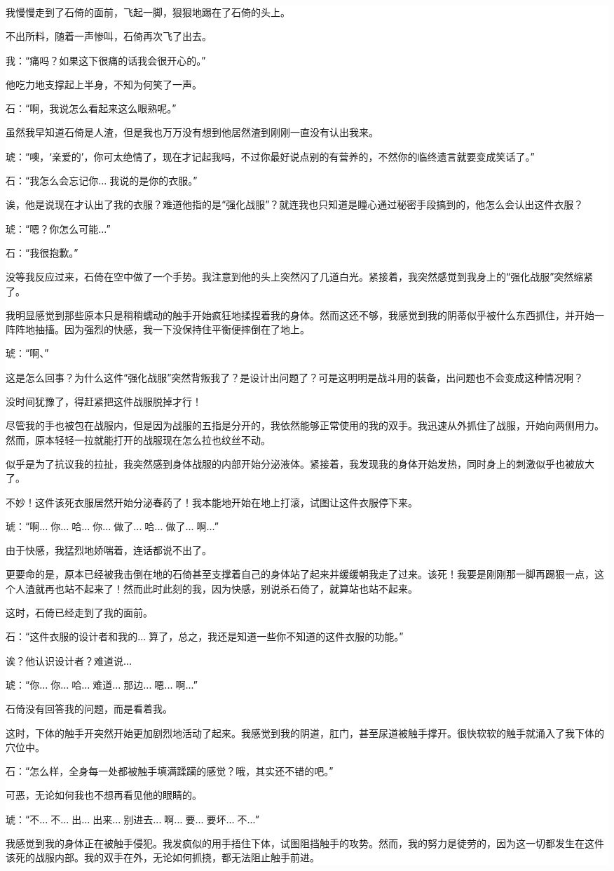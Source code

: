 我慢慢走到了石倚的面前，飞起一脚，狠狠地踢在了石倚的头上。

不出所料，随着一声惨叫，石倚再次飞了出去。

我：“痛吗？如果这下很痛的话我会很开心的。”

他吃力地支撑起上半身，不知为何笑了一声。

石：“啊，我说怎么看起来这么眼熟呢。”

虽然我早知道石倚是人渣，但是我也万万没有想到他居然渣到刚刚一直没有认出我来。

琥：“噢，‘亲爱的’，你可太绝情了，现在才记起我吗，不过你最好说点别的有营养的，不然你的临终遗言就要变成笑话了。”

石：“我怎么会忘记你... 我说的是你的衣服。”

诶，他是说现在才认出了我的衣服？难道他指的是“强化战服”？就连我也只知道是瞳心通过秘密手段搞到的，他怎么会认出这件衣服？

琥：“嗯？你怎么可能...”

石：“我很抱歉。”

没等我反应过来，石倚在空中做了一个手势。我注意到他的头上突然闪了几道白光。紧接着，我突然感觉到我身上的“强化战服”突然缩紧了。

我明显感觉到那些原本只是稍稍蠕动的触手开始疯狂地揉捏着我的身体。然而这还不够，我感觉到我的阴蒂似乎被什么东西抓住，并开始一阵阵地抽搐。因为强烈的快感，我一下没保持住平衡便摔倒在了地上。

琥：“啊、”

这是怎么回事？为什么这件“强化战服”突然背叛我了？是设计出问题了？可是这明明是战斗用的装备，出问题也不会变成这种情况啊？

没时间犹豫了，得赶紧把这件战服脱掉才行！

尽管我的手也被包在战服内，但是因为战服的五指是分开的，我依然能够正常使用的我的双手。我迅速从外抓住了战服，开始向两侧用力。然而，原本轻轻一拉就能打开的战服现在怎么拉也纹丝不动。

似乎是为了抗议我的拉扯，我突然感到身体战服的内部开始分泌液体。紧接着，我发现我的身体开始发热，同时身上的刺激似乎也被放大了。

不妙！这件该死衣服居然开始分泌春药了！我本能地开始在地上打滚，试图让这件衣服停下来。

琥：“啊... 你... 哈... 你... 做了... 哈... 做了... 啊...”

由于快感，我猛烈地娇喘着，连话都说不出了。

更要命的是，原本已经被我击倒在地的石倚甚至支撑着自己的身体站了起来并缓缓朝我走了过来。该死！我要是刚刚那一脚再踢狠一点，这个人渣就再也站不起来了！然而此时此刻的我，因为快感，别说杀石倚了，就算站也站不起来。

这时，石倚已经走到了我的面前。

石：“这件衣服的设计者和我的... 算了，总之，我还是知道一些你不知道的这件衣服的功能。”

诶？他认识设计者？难道说...

琥：“你... 你... 哈... 难道... 那边... 嗯... 啊...”

石倚没有回答我的问题，而是看着我。

这时，下体的触手开突然开始更加剧烈地活动了起来。我感觉到我的阴道，肛门，甚至尿道被触手撑开。很快软软的触手就涌入了我下体的穴位中。

石：“怎么样，全身每一处都被触手填满蹂躏的感觉？哦，其实还不错的吧。”

可恶，无论如何我也不想再看见他的眼睛的。

琥：“不... 不... 出... 出来... 别进去... 啊... 要... 要坏... 不...”

我感觉到我的身体正在被触手侵犯。我发疯似的用手捂住下体，试图阻挡触手的攻势。然而，我的努力是徒劳的，因为这一切都发生在这件该死的战服内部。我的双手在外，无论如何抓挠，都无法阻止触手前进。
